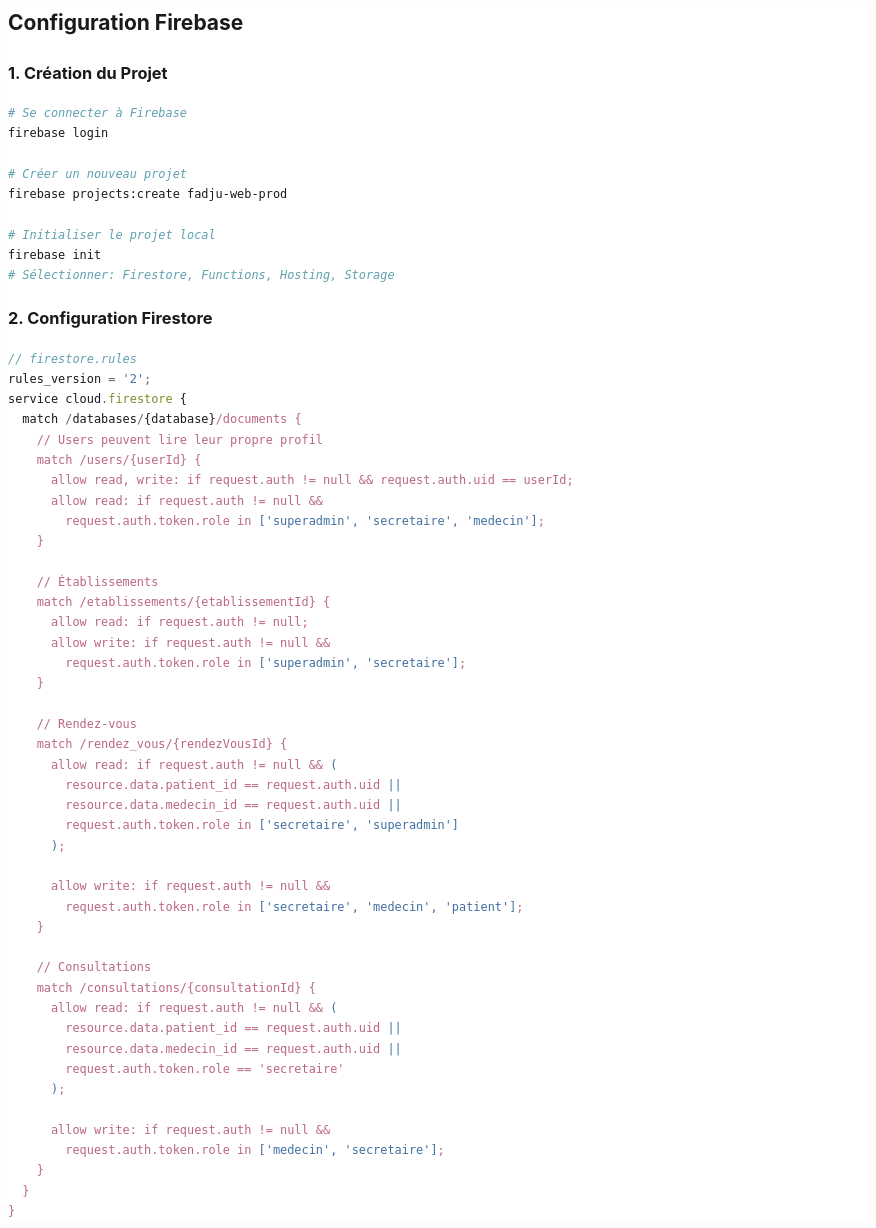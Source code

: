 ## Configuration Firebase

### 1. Création du Projet

```bash
# Se connecter à Firebase
firebase login

# Créer un nouveau projet
firebase projects:create fadju-web-prod

# Initialiser le projet local
firebase init
# Sélectionner: Firestore, Functions, Hosting, Storage
```

### 2. Configuration Firestore

```javascript
// firestore.rules
rules_version = '2';
service cloud.firestore {
  match /databases/{database}/documents {
    // Users peuvent lire leur propre profil
    match /users/{userId} {
      allow read, write: if request.auth != null && request.auth.uid == userId;
      allow read: if request.auth != null && 
        request.auth.token.role in ['superadmin', 'secretaire', 'medecin'];
    }
    
    // Établissements
    match /etablissements/{etablissementId} {
      allow read: if request.auth != null;
      allow write: if request.auth != null && 
        request.auth.token.role in ['superadmin', 'secretaire'];
    }
    
    // Rendez-vous
    match /rendez_vous/{rendezVousId} {
      allow read: if request.auth != null && (
        resource.data.patient_id == request.auth.uid ||
        resource.data.medecin_id == request.auth.uid ||
        request.auth.token.role in ['secretaire', 'superadmin']
      );
      
      allow write: if request.auth != null && 
        request.auth.token.role in ['secretaire', 'medecin', 'patient'];
    }
    
    // Consultations
    match /consultations/{consultationId} {
      allow read: if request.auth != null && (
        resource.data.patient_id == request.auth.uid ||
        resource.data.medecin_id == request.auth.uid ||
        request.auth.token.role == 'secretaire'
      );
      
      allow write: if request.auth != null && 
        request.auth.token.role in ['medecin', 'secretaire'];
    }
  }
}
```
